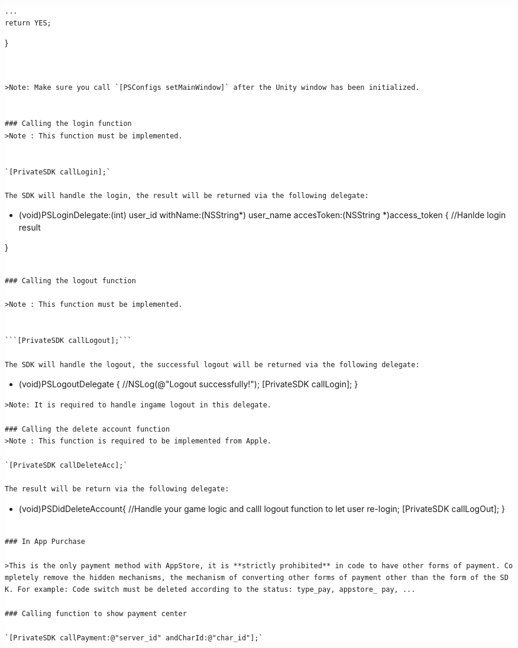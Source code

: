 
    ...
    return YES;
}
```


>Note: Make sure you call `[PSConfigs setMainWindow]` after the Unity window has been initialized.


### Calling the login function
>Note : This function must be implemented.


`[PrivateSDK callLogin];`

The SDK will handle the login, the result will be returned via the following delegate:

```
- (void)PSLoginDelegate:(int) user_id withName:(NSString*) user_name accesToken:(NSString *)access_token {
   //Hanlde login result

}
```

### Calling the logout function

>Note : This function must be implemented.


```[PrivateSDK callLogout];```

The SDK will handle the logout, the successful logout will be returned via the following delegate:
```
- (void)PSLogoutDelegate {
  //NSLog(@"Logout successfully!");
  [PrivateSDK callLogin];
  }
```
>Note: It is required to handle ingame logout in this delegate.

### Calling the delete account function
>Note : This function is required to be implemented from Apple.

`[PrivateSDK callDeleteAcc];`

The result will be return via the following delegate:

```
- (void)PSDidDeleteAccount{
    //Handle your game logic and calll logout function to let user re-login;
    [PrivateSDK callLogOut];
}
```

### In App Purchase

>This is the only payment method with AppStore, it is **strictly prohibited** in code to have other forms of payment. Completely remove the hidden mechanisms, the mechanism of converting other forms of payment other than the form of the SDK. For example: Code switch must be deleted according to the status: type_pay, appstore_ pay, ...

### Calling function to show payment center

`[PrivateSDK callPayment:@"server_id" andCharId:@"char_id"];`
```

[//]: # (Note: except  FacebookDisplayName, all above values must be configured in the info.plist file.)